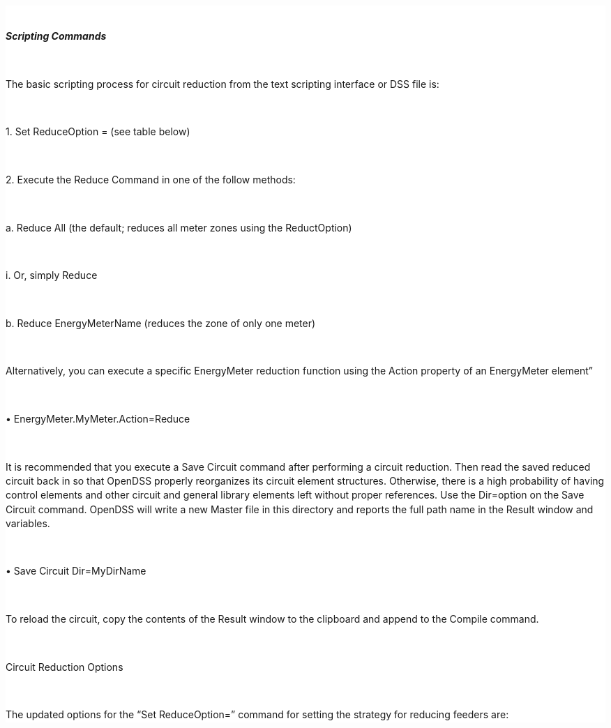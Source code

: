&nbsp;

***Scripting Commands***

&nbsp;

The basic scripting process for circuit reduction from the text scripting interface or DSS file is:

&nbsp;

&#49;. Set ReduceOption = (see table below)

&nbsp;

&#50;. Execute the Reduce Command in one of the follow methods:

&nbsp;

a. Reduce All (the default; reduces all meter zones using the ReductOption)

&nbsp;

i. Or, simply Reduce

&nbsp;

b. Reduce EnergyMeterName (reduces the zone of only one meter)

&nbsp;

Alternatively, you can execute a specific EnergyMeter reduction function using the Action property of an EnergyMeter element”

&nbsp;

• EnergyMeter.MyMeter.Action=Reduce

&nbsp;

It is recommended that you execute a Save Circuit command after performing a circuit reduction. Then read the saved reduced circuit back in so that OpenDSS properly reorganizes its circuit element structures. Otherwise, there is a high probability of having control elements and other circuit and general library elements left without proper references. Use the Dir=option on the Save Circuit command. OpenDSS will write a new Master file in this directory and reports the full path name in the Result window and variables.

&nbsp;

• Save Circuit Dir=MyDirName

&nbsp;

To reload the circuit, copy the contents of the Result window to the clipboard and append to the Compile command.

&nbsp;

Circuit Reduction Options

&nbsp;

The updated options for the “Set ReduceOption=” command for setting the strategy for reducing feeders are:
